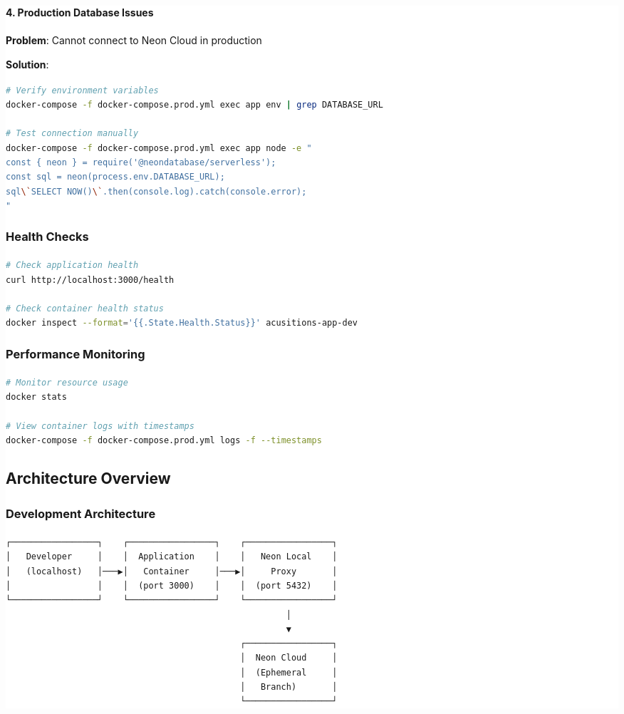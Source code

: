 #### 4. Production Database Issues

**Problem**: Cannot connect to Neon Cloud in production

**Solution**:

```bash
# Verify environment variables
docker-compose -f docker-compose.prod.yml exec app env | grep DATABASE_URL

# Test connection manually
docker-compose -f docker-compose.prod.yml exec app node -e "
const { neon } = require('@neondatabase/serverless');
const sql = neon(process.env.DATABASE_URL);
sql\`SELECT NOW()\`.then(console.log).catch(console.error);
"
```

### Health Checks

```bash
# Check application health
curl http://localhost:3000/health

# Check container health status
docker inspect --format='{{.State.Health.Status}}' acusitions-app-dev
```

### Performance Monitoring

```bash
# Monitor resource usage
docker stats

# View container logs with timestamps
docker-compose -f docker-compose.prod.yml logs -f --timestamps
```

## Architecture Overview

### Development Architecture

```
┌─────────────────┐    ┌─────────────────┐    ┌─────────────────┐
│   Developer     │    │  Application    │    │   Neon Local    │
│   (localhost)   │───▶│   Container     │───▶│     Proxy       │
│                 │    │  (port 3000)    │    │  (port 5432)    │
└─────────────────┘    └─────────────────┘    └─────────────────┘
                                                       │
                                                       ▼
                                              ┌─────────────────┐
                                              │  Neon Cloud     │
                                              │  (Ephemeral     │
                                              │   Branch)       │
                                              └─────────────────┘
```
